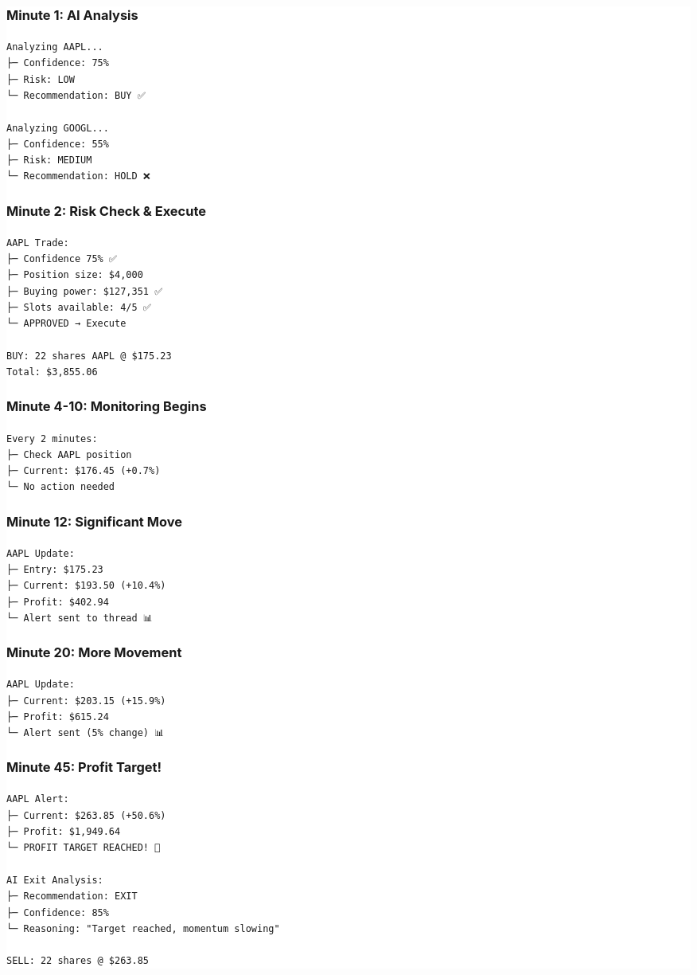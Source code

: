 ### Minute 1: AI Analysis
```
Analyzing AAPL...
├─ Confidence: 75%
├─ Risk: LOW
└─ Recommendation: BUY ✅

Analyzing GOOGL...
├─ Confidence: 55%
├─ Risk: MEDIUM
└─ Recommendation: HOLD ❌
```

### Minute 2: Risk Check & Execute
```
AAPL Trade:
├─ Confidence 75% ✅
├─ Position size: $4,000
├─ Buying power: $127,351 ✅
├─ Slots available: 4/5 ✅
└─ APPROVED → Execute

BUY: 22 shares AAPL @ $175.23
Total: $3,855.06
```

### Minute 4-10: Monitoring Begins
```
Every 2 minutes:
├─ Check AAPL position
├─ Current: $176.45 (+0.7%)
└─ No action needed
```

### Minute 12: Significant Move
```
AAPL Update:
├─ Entry: $175.23
├─ Current: $193.50 (+10.4%)
├─ Profit: $402.94
└─ Alert sent to thread 📊
```

### Minute 20: More Movement
```
AAPL Update:
├─ Current: $203.15 (+15.9%)
├─ Profit: $615.24
└─ Alert sent (5% change) 📊
```

### Minute 45: Profit Target!
```
AAPL Alert:
├─ Current: $263.85 (+50.6%)
├─ Profit: $1,949.64
└─ PROFIT TARGET REACHED! 🎯

AI Exit Analysis:
├─ Recommendation: EXIT
├─ Confidence: 85%
└─ Reasoning: "Target reached, momentum slowing"

SELL: 22 shares @ $263.85
```